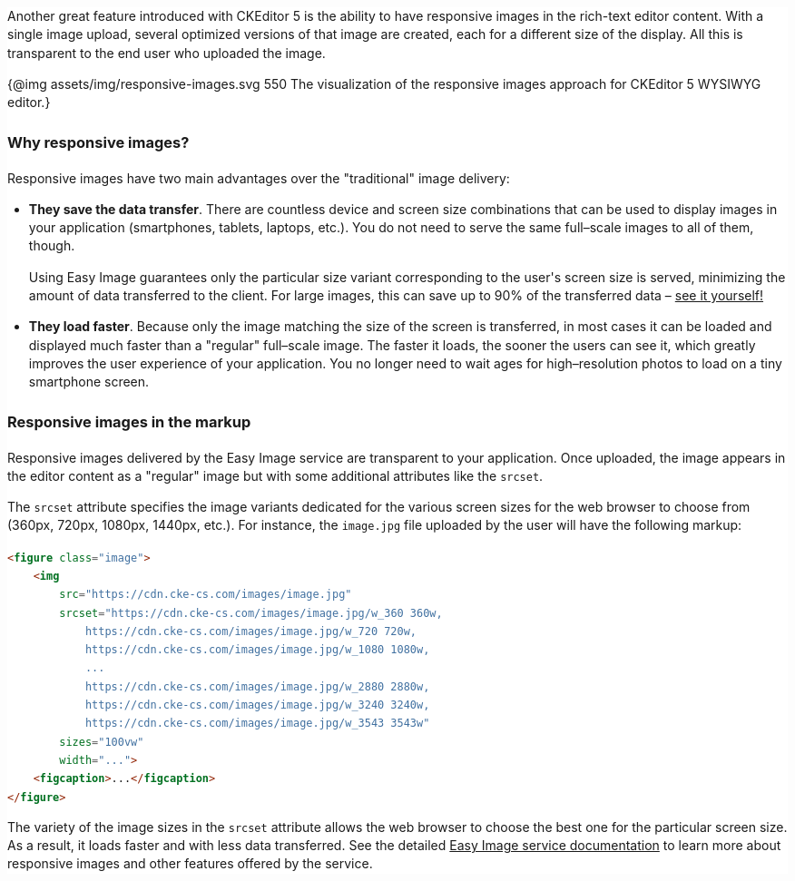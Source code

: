 Another great feature introduced with CKEditor&nbsp;5 is the ability to have responsive images in the rich-text editor content. With a single image upload, several optimized versions of that image are created, each for a different size of the display. All this is transparent to the end user who uploaded the image.

{@img assets/img/responsive-images.svg 550 The visualization of the responsive images approach for CKEditor&nbsp;5 WYSIWYG editor.}

### Why responsive images?

Responsive images have two main advantages over the "traditional" image delivery:

* **They save the data transfer**. There are countless device and screen size combinations that can be used to display images in your application (smartphones, tablets, laptops, etc.). You do not need to serve the same full–scale images to all of them, though.

	Using Easy Image guarantees only the particular size variant corresponding to the user's screen size is served, minimizing the amount of data transferred to the client. For large images, this can save up to 90% of the transferred data &ndash; [see it yourself!](https://ckeditor.com/ckeditor-cloud-services/easy-image/)
* **They load faster**. Because only the image matching the size of the screen is transferred, in most cases it can be loaded and displayed much faster than a "regular" full–scale image. The faster it loads, the sooner the users can see it, which greatly improves the user experience of your application. You no longer need to wait ages for high–resolution photos to load on a tiny smartphone screen.

### Responsive images in the markup

Responsive images delivered by the Easy Image service are transparent to your application. Once uploaded, the image appears in the editor content as a "regular" image but with some additional attributes like the `srcset`.

The `srcset` attribute specifies the image variants dedicated for the various screen sizes for the web browser to choose from (360px, 720px, 1080px, 1440px, etc.). For instance, the `image.jpg` file  uploaded by the user will have the following markup:

```html
<figure class="image">
	<img
		src="https://cdn.cke-cs.com/images/image.jpg"
		srcset="https://cdn.cke-cs.com/images/image.jpg/w_360 360w,
			https://cdn.cke-cs.com/images/image.jpg/w_720 720w,
			https://cdn.cke-cs.com/images/image.jpg/w_1080 1080w,
			...
			https://cdn.cke-cs.com/images/image.jpg/w_2880 2880w,
			https://cdn.cke-cs.com/images/image.jpg/w_3240 3240w,
			https://cdn.cke-cs.com/images/image.jpg/w_3543 3543w"
		sizes="100vw"
		width="...">
	<figcaption>...</figcaption>
</figure>
```

The variety of the image sizes in the `srcset` attribute allows the web browser to choose the best one for the particular screen size. As a result, it loads faster and with less data transferred. See the detailed [Easy Image service documentation](https://ckeditor.com/docs/cs/latest/guides/easy-image/service-details.html) to learn more about responsive images and other features offered by the service.
